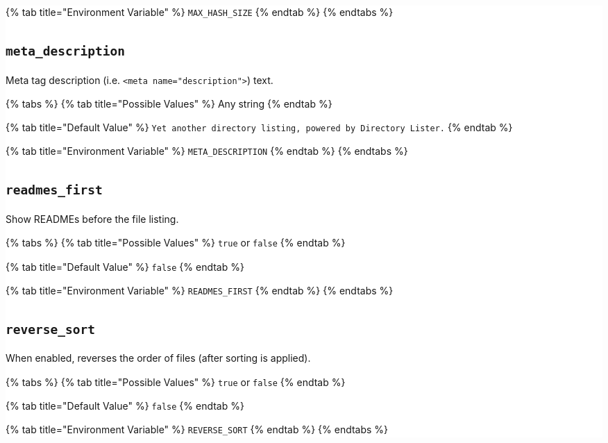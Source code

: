 {% tab title="Environment Variable" %}
`MAX_HASH_SIZE`
{% endtab %}
{% endtabs %}

## `meta_description`

Meta tag description (i.e. `<meta name="description">`) text.

{% tabs %}
{% tab title="Possible Values" %}
Any string
{% endtab %}

{% tab title="Default Value" %}
`Yet another directory listing, powered by Directory Lister.`
{% endtab %}

{% tab title="Environment Variable" %}
`META_DESCRIPTION`
{% endtab %}
{% endtabs %}

## `readmes_first`

Show READMEs before the file listing.

{% tabs %}
{% tab title="Possible Values" %}
`true` or `false`
{% endtab %}

{% tab title="Default Value" %}
`false`
{% endtab %}

{% tab title="Environment Variable" %}
`READMES_FIRST`
{% endtab %}
{% endtabs %}

## `reverse_sort`

When enabled, reverses the order of files (after sorting is applied).

{% tabs %}
{% tab title="Possible Values" %}
`true` or `false`
{% endtab %}

{% tab title="Default Value" %}
`false`
{% endtab %}

{% tab title="Environment Variable" %}
`REVERSE_SORT`
{% endtab %}
{% endtabs %}
